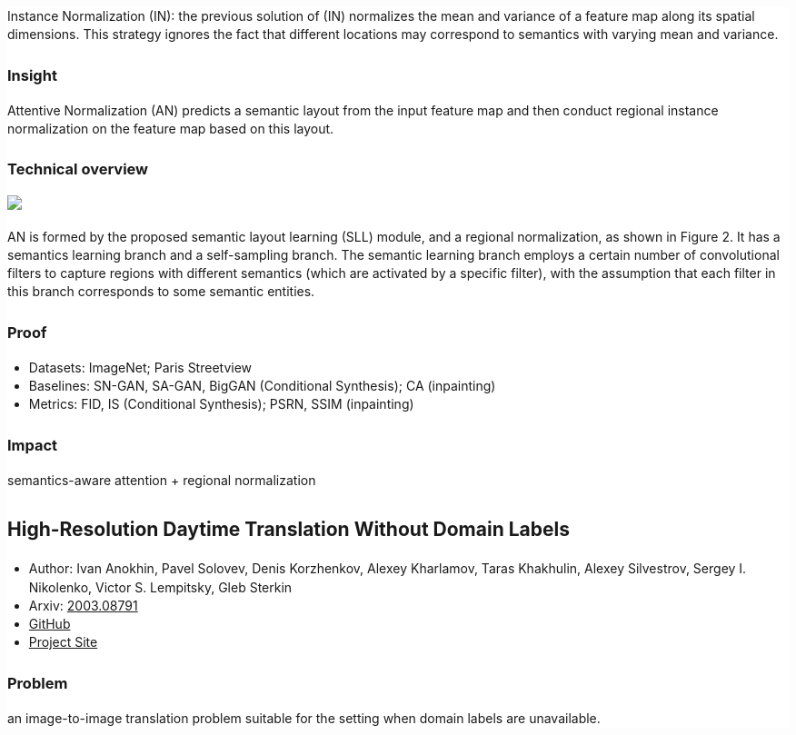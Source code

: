 Instance Normalization (IN): the previous solution of (IN) normalizes the mean and variance of a feature map along its spatial dimensions. This strategy ignores the fact that different locations may correspond to semantics with varying mean and variance.

### **Insight**
Attentive Normalization (AN) predicts a semantic layout from the input feature map and then conduct regional instance normalization on the feature map based on this layout.


### **Technical overview**

![](https://i.imgur.com/vNU3vj3.jpg)

AN is formed by the proposed semantic layout learning (SLL) module, and a regional normalization, as shown in Figure 2. It has a semantics learning branch and a self-sampling branch. The semantic learning branch employs a certain number of convolutional filters to capture regions with different semantics (which are activated by a specific filter), with the assumption that each filter in this branch corresponds to some semantic entities.

### **Proof**
- Datasets: ImageNet; Paris Streetview
- Baselines: SN-GAN, SA-GAN, BigGAN (Conditional Synthesis); CA (inpainting)
- Metrics: FID, IS (Conditional Synthesis); PSRN, SSIM (inpainting)

### **Impact**
semantics-aware attention + regional normalization


<script async src="https://pagead2.googlesyndication.com/pagead/js/adsbygoogle.js"></script>
<ins class="adsbygoogle"
     style="display:block; text-align:center;"
     data-ad-layout="in-article"
     data-ad-format="fluid"
     data-ad-client="ca-pub-4466575858054752"
     data-ad-slot="8787986126"></ins>
<script>
     (adsbygoogle = window.adsbygoogle || []).push({});
</script>



## High-Resolution Daytime Translation Without Domain Labels

- Author: Ivan Anokhin, Pavel Solovev, Denis Korzhenkov, Alexey Kharlamov, Taras Khakhulin, Alexey Silvestrov, Sergey I. Nikolenko, Victor S. Lempitsky, Gleb Sterkin 
- Arxiv: [2003.08791](https://arxiv.org/abs/2003.08791.pdf)
- [GitHub](https://github.com/saic-mdal/HiDT)
- [Project Site](https://saic-mdal.github.io/HiDT/)

### **Problem**
an image-to-image translation problem suitable for the setting when domain labels are unavailable.

